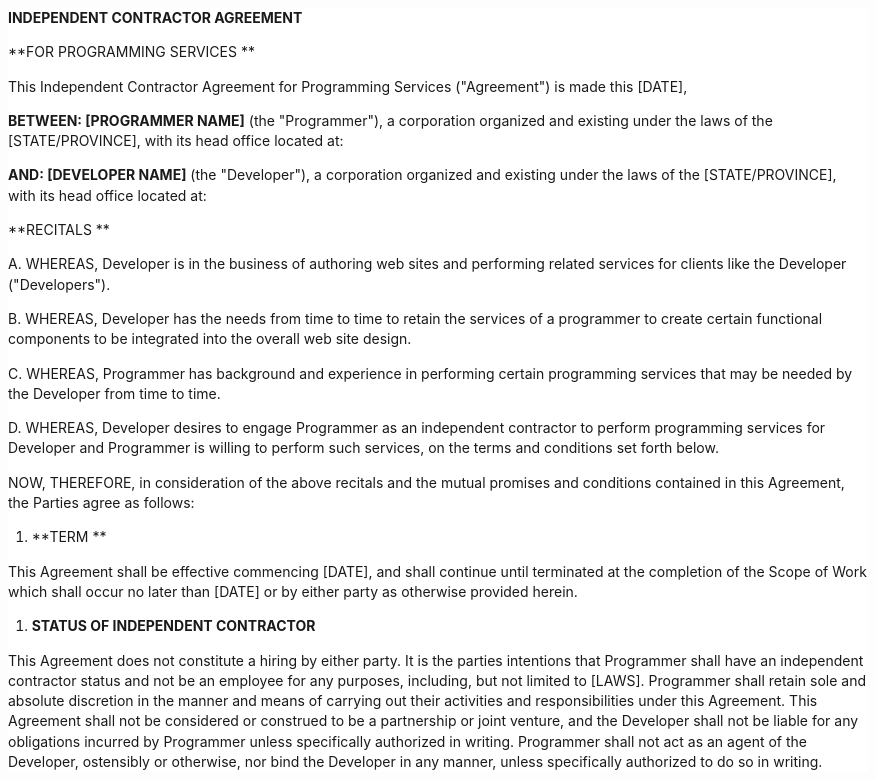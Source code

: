 **INDEPENDENT CONTRACTOR AGREEMENT**

**FOR PROGRAMMING SERVICES **

This Independent Contractor Agreement for Programming Services
(\"Agreement\") is made this \[DATE\],

**BETWEEN: \[PROGRAMMER NAME\]** (the \"Programmer\"), a corporation
organized and existing under the laws of the \[STATE/PROVINCE\], with
its head office located at:

**AND: \[DEVELOPER NAME\]** (the \"Developer\"), a corporation organized
and existing under the laws of the \[STATE/PROVINCE\], with its head
office located at:

**RECITALS **

A.  WHEREAS, Developer is in the business of authoring web sites and
    performing related services for clients like the Developer
    ("Developers").

B.  WHEREAS, Developer has the needs from time to time to retain the
    services of a programmer to create certain functional components to
    be integrated into the overall web site design.

C.  WHEREAS, Programmer has background and experience in performing
    certain programming services that may be needed by the Developer
    from time to time.

D.  WHEREAS, Developer desires to engage Programmer as an independent
    contractor to perform programming services for Developer and
    Programmer is willing to perform such services, on the terms and
    conditions set forth below.

NOW, THEREFORE, in consideration of the above recitals and the mutual
promises and conditions contained in this Agreement, the Parties agree
as follows:

1.  **TERM **

This Agreement shall be effective commencing \[DATE\], and shall
continue until terminated at the completion of the Scope of Work which
shall occur no later than \[DATE\] or by either party as otherwise
provided herein.

1.  **STATUS OF INDEPENDENT CONTRACTOR**

This Agreement does not constitute a hiring by either party. It is the
parties intentions that Programmer shall have an independent contractor
status and not be an employee for any purposes, including, but not
limited to \[LAWS\]. Programmer shall retain sole and absolute
discretion in the manner and means of carrying out their activities and
responsibilities under this Agreement. This Agreement shall not be
considered or construed to be a partnership or joint venture, and the
Developer shall not be liable for any obligations incurred by Programmer
unless specifically authorized in writing. Programmer shall not act as
an agent of the Developer, ostensibly or otherwise, nor bind the
Developer in any manner, unless specifically authorized to do so in
writing.
